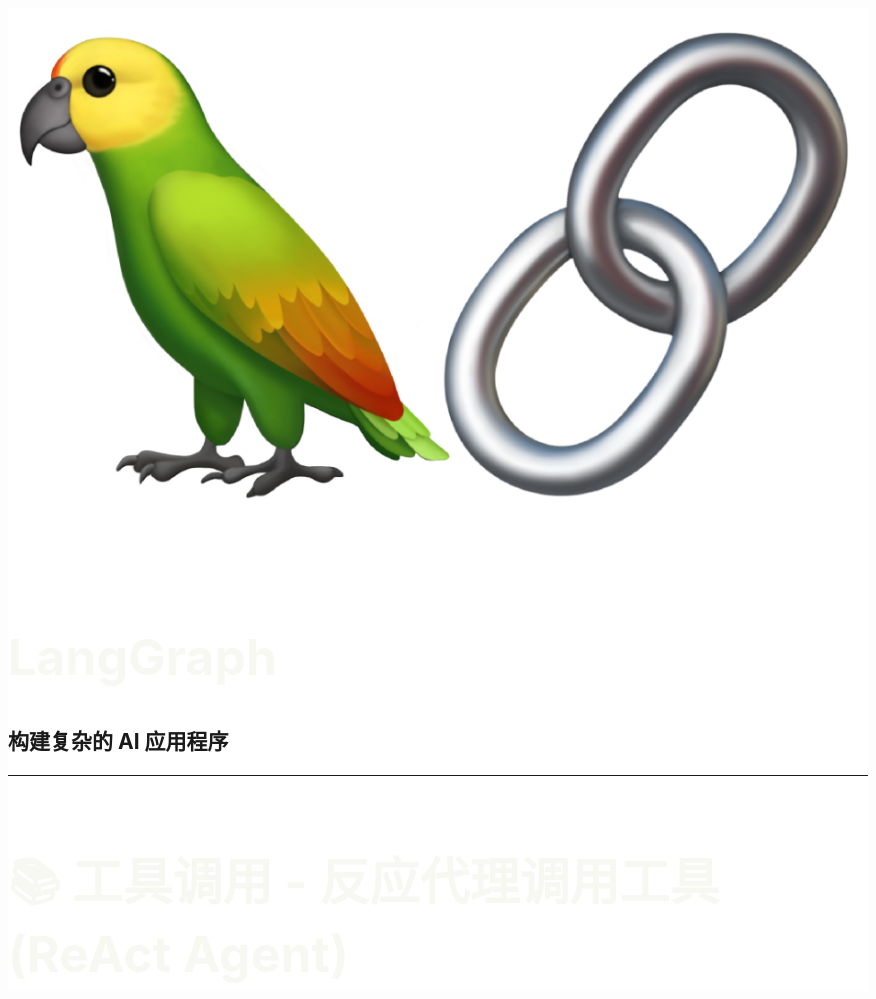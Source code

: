 ![width:300px drop-shadow:0,5px,10px,rgba(f,f,f,.4)](./images/langchain.png)

# LangGraph

## 构建复杂的 AI 应用程序

---
<style scoped>
  section {
    font-size: 40px;
  }
  h1 {
    font-size: 50px;
    color: #f8f8f2;
  }
  li {
    font-family: JetBrains Mono;
    font-size: 32px;
  }
</style>

# :books: 工具调用 - 反应代理调用工具(ReAct Agent)
